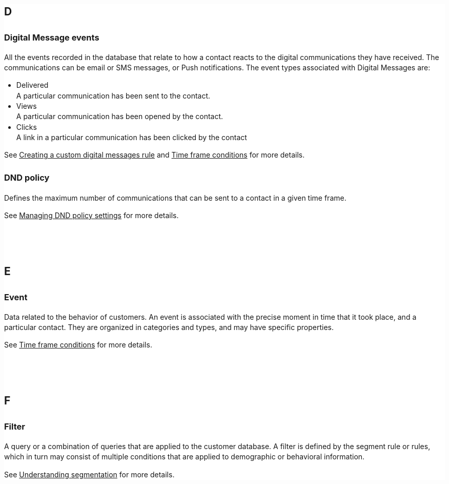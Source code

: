## D

### Digital Message events  

All the events recorded in the database that relate to how a contact reacts to the digital communications they have received. The communications can be email or SMS messages, or Push notifications. The event types associated with Digital Messages are: 

- Delivered  
  A particular communication has been sent to the contact.  
- Views  
  A particular communication has been opened by the contact.  
- Clicks  
  A link in a particular communication has been clicked by the contact  

See [Creating a custom digital messages rule](CreatingCustomDigitalMessagesRule) and [Time frame conditions](TimeFrameConditions) for more details.  

### DND policy  

Defines the maximum number of communications that can be sent to a contact in a given time frame.  

See [Managing DND policy settings](ManagingDND) for more details.  

<a name="E"></a>

<br/>
<br/>

## E

### Event  

Data related to the behavior of customers. An event is associated with the precise moment in time that it took place, and a particular contact. They are organized in categories and types, and may have specific properties.  

See [Time frame conditions](TimeFrameConditions) for more details.  

<a name="F"></a>

<br/>
<br/>

## F

### Filter  

A query or a combination of queries that are applied to the customer database. A filter is defined by the segment rule or rules, which in turn may consist of multiple conditions that are applied to demographic or behavioral information.  

See [Understanding segmentation](UnderstandingSegmentation) for more details.  
